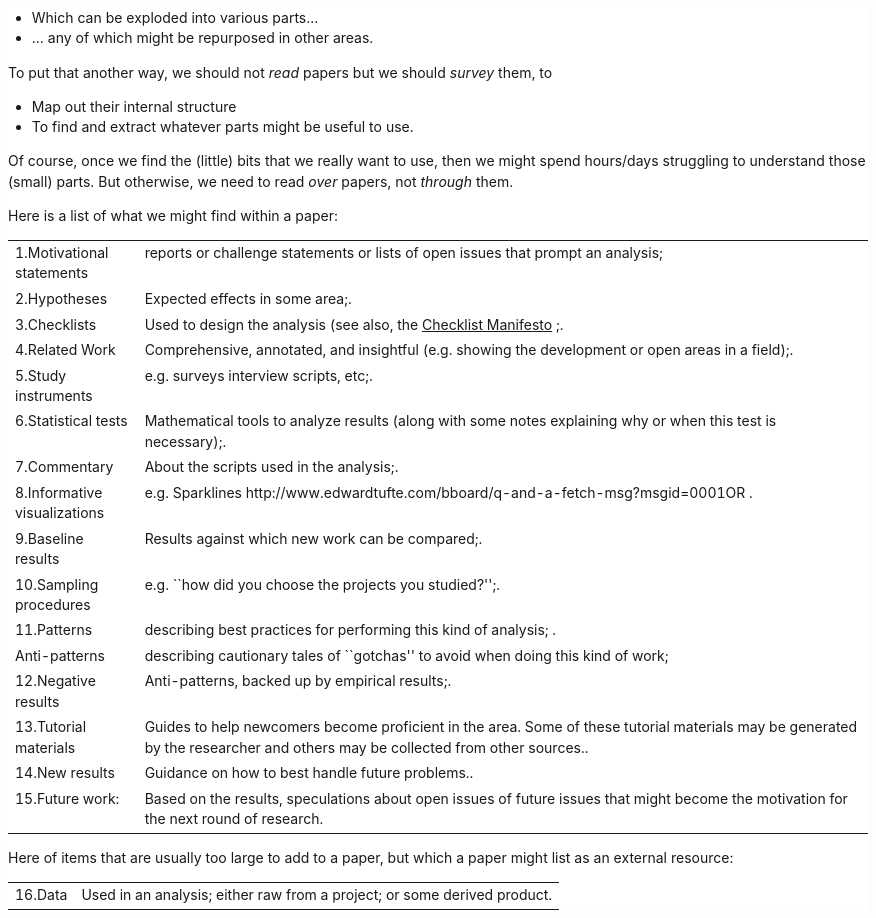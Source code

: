+ Which can be exploded into various parts...
+ ... any of which might be repurposed in other areas.

To put that another way, we should not _read_ papers but we should _survey_ them, to

+ Map out their internal structure
+ To find and extract whatever parts might be useful to use.

Of course, once we find the (little) bits that we really want to use, then we might spend hours/days struggling
to understand those (small) parts. But otherwise, we need to read _over_ papers, not _through_ them. 

Here is a list of what we might find within a paper:

<table>
<tr><td>
1.Motivational statements   </td><td>reports or challenge statements or lists of open issues that prompt an analysis;</td></tr>
<tr><td>2.Hypotheses </td><td>Expected effects in some area;.</td></tr>
<tr><td>3.Checklists </td><td>Used to design the analysis (see also, the
<a href="http://atulgawande.com/book/the-checklist-manifesto/">Checklist Manifesto</a>
;.</td></tr>
<tr><td>4.Related Work </td><td> Comprehensive, annotated, and insightful (e.g. showing the development or open areas in a field);.</td></tr>
<tr><td>5.Study instruments </td><td>e.g. surveys interview scripts, etc;.</td></tr>
<tr><td>6.Statistical tests </td><td> Mathematical tools  to analyze results (along with some notes explaining why or when this test is necessary);.</td></tr>
<tr><td>7.Commentary  </td><td> About the  scripts used in the analysis;.</td></tr>
<tr><td>8.Informative visualizations  </td><td> e.g. Sparklines http://www.edwardtufte.com/bboard/q-and-a-fetch-msg?msgid=0001OR .</td></tr>
<tr><td>9.Baseline results  </td><td> Results against which new work can be compared;.</td></tr>
<tr><td>10.Sampling procedures </td><td> e.g. ``how did you choose the projects you studied?'';.</td></tr>
<tr><td>11.Patterns</td><td> describing  best practices for performing this kind of analysis; .</td></tr>
<tr><td>Anti-patterns  </td><td>  describing cautionary tales of ``gotchas'' to avoid when doing this kind of work;
<tr><td>12.Negative results  </td><td> Anti-patterns, backed up by empirical results;.</td></tr>
<tr><td>13.Tutorial materials  </td><td> Guides to help  newcomers become proficient in the area. Some of these tutorial materials  may be generated by the researcher and others may be collected from other sources..</td></tr>
<tr><td>14.New results   </td><td> Guidance on how to best handle future problems..</td></tr>
<tr><td>15.Future work:   </td><td> Based on the  results,  speculations about open issues of future issues that might become the  motivation  for the next round of research.
</td></tr></table>



Here of items that are usually too large to add to a paper,
but which a paper might list as an external resource:

<table>
<tr><td>
16.Data  </td><td> Used in an analysis; either  raw from a project;
or some derived product.</td></tr>
